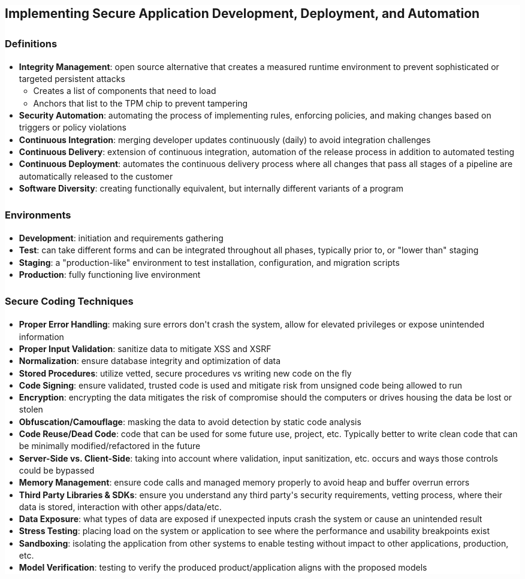 ## Implementing Secure Application Development, Deployment, and Automation
### Definitions
- **Integrity Management**: open source alternative that creates a measured runtime environment to prevent sophisticated or targeted persistent attacks
    - Creates a list of components that need to load
    - Anchors that list to the TPM chip to prevent tampering
- **Security Automation**: automating the process of implementing rules, enforcing policies, and making changes based on triggers or policy violations
- **Continuous Integration**: merging developer updates continuously (daily) to avoid integration challenges
- **Continuous Delivery**: extension of continuous integration, automation of the release process in addition to automated testing
- **Continuous Deployment**: automates the continuous delivery process where all changes that pass all stages of a pipeline are automatically released to the customer
- **Software Diversity**: creating functionally equivalent, but internally different variants of a program
### Environments
- **Development**: initiation and requirements gathering
- **Test**: can take different forms and can be integrated throughout all phases, typically prior to, or "lower than" staging
- **Staging**: a "production-like" environment to test installation, configuration, and migration scripts
- **Production**: fully functioning live environment
### Secure Coding Techniques
- **Proper Error Handling**: making sure errors don't crash the system, allow for elevated privileges or expose unintended information
- **Proper Input Validation**: sanitize data to mitigate XSS and XSRF
- **Normalization**: ensure database integrity and optimization of data
- **Stored Procedures**: utilize vetted, secure procedures vs writing new code on the fly
- **Code Signing**: ensure validated, trusted code is used and mitigate risk from unsigned code being allowed to run
- **Encryption**: encrypting the data mitigates the risk of compromise should the computers or drives housing the data be lost or stolen
- **Obfuscation/Camouflage**: masking the data to avoid detection by static code analysis
- **Code Reuse/Dead Code**: code that can be used for some future use, project, etc. Typically better to write clean code that can be minimally modified/refactored in the future
- **Server-Side vs. Client-Side**: taking into account where validation, input sanitization, etc. occurs and ways those controls could be bypassed
- **Memory Management**: ensure code calls and managed memory properly to avoid heap and buffer overrun errors
- **Third Party Libraries & SDKs**: ensure you understand any third party's security requirements, vetting process, where their data is stored, interaction with other apps/data/etc.
- **Data Exposure**: what types of data are exposed if unexpected inputs crash the system or cause an unintended result
- **Stress Testing**: placing load on the system or application to see where the performance and usability breakpoints exist
- **Sandboxing**: isolating the application from other systems to enable testing without impact to other applications, production, etc.
- **Model Verification**: testing to verify the produced product/application aligns with the proposed models
